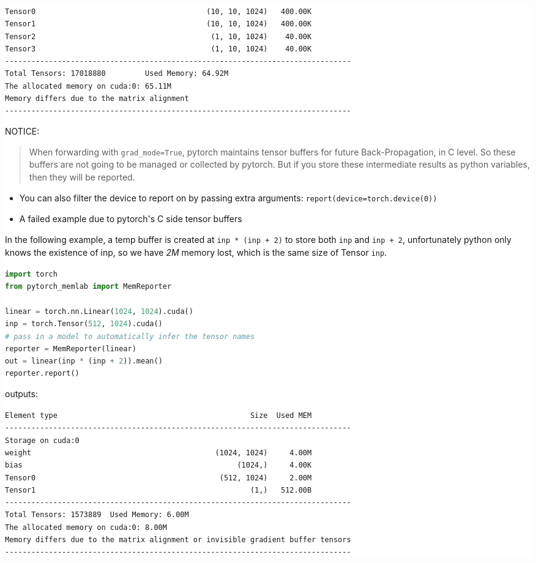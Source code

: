 ```
Tensor0                                       (10, 10, 1024)   400.00K
Tensor1                                       (10, 10, 1024)   400.00K
Tensor2                                        (1, 10, 1024)    40.00K
Tensor3                                        (1, 10, 1024)    40.00K
-------------------------------------------------------------------------------
Total Tensors: 17018880         Used Memory: 64.92M
The allocated memory on cuda:0: 65.11M
Memory differs due to the matrix alignment
-------------------------------------------------------------------------------
```

NOTICE:
> When forwarding with `grad_mode=True`, pytorch maintains tensor buffers for
> future Back-Propagation, in C level. So these buffers are not going to be
> managed or collected by pytorch. But if you store these intermediate results
> as python variables, then they will be reported.

- You can also filter the device to report on by passing extra arguments:
`report(device=torch.device(0))`

- A failed example due to pytorch's C side tensor buffers

In the following example, a temp buffer is created at `inp * (inp + 2)` to 
store both `inp` and `inp + 2`, unfortunately python only knows the existence
of inp, so we have *2M* memory lost, which is the same size of Tensor `inp`.

```python
import torch
from pytorch_memlab import MemReporter

linear = torch.nn.Linear(1024, 1024).cuda()
inp = torch.Tensor(512, 1024).cuda()
# pass in a model to automatically infer the tensor names
reporter = MemReporter(linear)
out = linear(inp * (inp + 2)).mean()
reporter.report()
```

outputs:
```
Element type                                            Size  Used MEM
-------------------------------------------------------------------------------
Storage on cuda:0
weight                                          (1024, 1024)     4.00M
bias                                                 (1024,)     4.00K
Tensor0                                          (512, 1024)     2.00M
Tensor1                                                 (1,)   512.00B
-------------------------------------------------------------------------------
Total Tensors: 1573889  Used Memory: 6.00M
The allocated memory on cuda:0: 8.00M
Memory differs due to the matrix alignment or invisible gradient buffer tensors
-------------------------------------------------------------------------------
```
